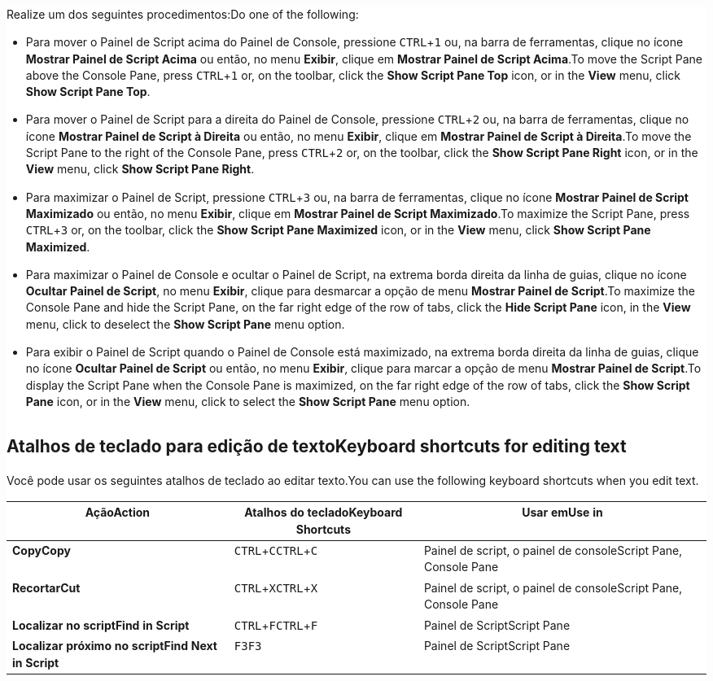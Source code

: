 <span data-ttu-id="8bcc7-126">Realize um dos seguintes procedimentos:</span><span class="sxs-lookup"><span data-stu-id="8bcc7-126">Do one of the following:</span></span>

- <span data-ttu-id="8bcc7-127">Para mover o Painel de Script acima do Painel de Console, pressione <kbd>CTRL</kbd>+<kbd>1</kbd> ou, na barra de ferramentas, clique no ícone **Mostrar Painel de Script Acima** ou então, no menu **Exibir**, clique em **Mostrar Painel de Script Acima**.</span><span class="sxs-lookup"><span data-stu-id="8bcc7-127">To move the Script Pane above the Console Pane, press <kbd>CTRL</kbd>+<kbd>1</kbd> or, on the toolbar, click the **Show Script Pane Top** icon, or in the **View** menu, click **Show Script Pane Top**.</span></span>

- <span data-ttu-id="8bcc7-128">Para mover o Painel de Script para a direita do Painel de Console, pressione <kbd>CTRL</kbd>+<kbd>2</kbd> ou, na barra de ferramentas, clique no ícone **Mostrar Painel de Script à Direita** ou então, no menu **Exibir**, clique em **Mostrar Painel de Script à Direita**.</span><span class="sxs-lookup"><span data-stu-id="8bcc7-128">To move the Script Pane to the right of the Console Pane, press <kbd>CTRL</kbd>+<kbd>2</kbd> or, on the toolbar, click the **Show Script Pane Right** icon, or in the **View** menu, click **Show Script Pane Right**.</span></span>

- <span data-ttu-id="8bcc7-129">Para maximizar o Painel de Script, pressione <kbd>CTRL</kbd>+<kbd>3</kbd> ou, na barra de ferramentas, clique no ícone **Mostrar Painel de Script Maximizado** ou então, no menu **Exibir**, clique em **Mostrar Painel de Script Maximizado**.</span><span class="sxs-lookup"><span data-stu-id="8bcc7-129">To maximize the Script Pane, press <kbd>CTRL</kbd>+<kbd>3</kbd> or, on the toolbar, click the **Show Script Pane Maximized** icon, or in the **View** menu, click **Show Script Pane Maximized**.</span></span>

- <span data-ttu-id="8bcc7-130">Para maximizar o Painel de Console e ocultar o Painel de Script, na extrema borda direita da linha de guias, clique no ícone **Ocultar Painel de Script**, no menu **Exibir**, clique para desmarcar a opção de menu **Mostrar Painel de Script**.</span><span class="sxs-lookup"><span data-stu-id="8bcc7-130">To maximize the Console Pane and hide the Script Pane, on the far right edge of the row of tabs, click the **Hide Script Pane** icon, in the **View** menu, click to deselect the **Show Script Pane** menu option.</span></span>

- <span data-ttu-id="8bcc7-131">Para exibir o Painel de Script quando o Painel de Console está maximizado, na extrema borda direita da linha de guias, clique no ícone **Ocultar Painel de Script** ou então, no menu **Exibir**, clique para marcar a opção de menu **Mostrar Painel de Script**.</span><span class="sxs-lookup"><span data-stu-id="8bcc7-131">To display the Script Pane when the Console Pane is maximized, on the far right edge of the row of tabs, click the **Show Script Pane** icon, or in the **View** menu, click to select the **Show Script Pane** menu option.</span></span>

## <a name="keyboard-shortcuts-for-editing-text"></a><span data-ttu-id="8bcc7-132">Atalhos de teclado para edição de texto</span><span class="sxs-lookup"><span data-stu-id="8bcc7-132">Keyboard shortcuts for editing text</span></span>

<span data-ttu-id="8bcc7-133">Você pode usar os seguintes atalhos de teclado ao editar texto.</span><span class="sxs-lookup"><span data-stu-id="8bcc7-133">You can use the following keyboard shortcuts when you edit text.</span></span>

|           <span data-ttu-id="8bcc7-134">Ação</span><span class="sxs-lookup"><span data-stu-id="8bcc7-134">Action</span></span>            |       <span data-ttu-id="8bcc7-135">Atalhos do teclado</span><span class="sxs-lookup"><span data-stu-id="8bcc7-135">Keyboard Shortcuts</span></span>       |          <span data-ttu-id="8bcc7-136">Usar em</span><span class="sxs-lookup"><span data-stu-id="8bcc7-136">Use in</span></span>           |
| --------------------------- | ------------------------------ | ------------------------- |
| <span data-ttu-id="8bcc7-137">**Copy**</span><span class="sxs-lookup"><span data-stu-id="8bcc7-137">**Copy**</span></span>                    | <span data-ttu-id="8bcc7-138"><kbd>CTRL</kbd>+<kbd>C</kbd></span><span class="sxs-lookup"><span data-stu-id="8bcc7-138"><kbd>CTRL</kbd>+<kbd>C</kbd></span></span>   | <span data-ttu-id="8bcc7-139">Painel de script, o painel de console</span><span class="sxs-lookup"><span data-stu-id="8bcc7-139">Script Pane, Console Pane</span></span> |
| <span data-ttu-id="8bcc7-140">**Recortar**</span><span class="sxs-lookup"><span data-stu-id="8bcc7-140">**Cut**</span></span>                     | <span data-ttu-id="8bcc7-141"><kbd>CTRL</kbd>+<kbd>X</kbd></span><span class="sxs-lookup"><span data-stu-id="8bcc7-141"><kbd>CTRL</kbd>+<kbd>X</kbd></span></span>   | <span data-ttu-id="8bcc7-142">Painel de script, o painel de console</span><span class="sxs-lookup"><span data-stu-id="8bcc7-142">Script Pane, Console Pane</span></span> |
| <span data-ttu-id="8bcc7-143">**Localizar no script**</span><span class="sxs-lookup"><span data-stu-id="8bcc7-143">**Find in Script**</span></span>          | <span data-ttu-id="8bcc7-144"><kbd>CTRL</kbd>+<kbd>F</kbd></span><span class="sxs-lookup"><span data-stu-id="8bcc7-144"><kbd>CTRL</kbd>+<kbd>F</kbd></span></span>   | <span data-ttu-id="8bcc7-145">Painel de Script</span><span class="sxs-lookup"><span data-stu-id="8bcc7-145">Script Pane</span></span>               |
| <span data-ttu-id="8bcc7-146">**Localizar próximo no script**</span><span class="sxs-lookup"><span data-stu-id="8bcc7-146">**Find Next in Script**</span></span>     | <span data-ttu-id="8bcc7-147"><kbd>F3</kbd></span><span class="sxs-lookup"><span data-stu-id="8bcc7-147"><kbd>F3</kbd></span></span>                  | <span data-ttu-id="8bcc7-148">Painel de Script</span><span class="sxs-lookup"><span data-stu-id="8bcc7-148">Script Pane</span></span>               |
